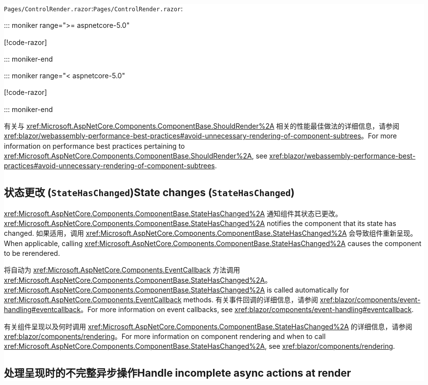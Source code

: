 <span data-ttu-id="1139f-210">`Pages/ControlRender.razor`:</span><span class="sxs-lookup"><span data-stu-id="1139f-210">`Pages/ControlRender.razor`:</span></span>

::: moniker range=">= aspnetcore-5.0"

[!code-razor[](~/blazor/common/samples/5.x/BlazorSample_WebAssembly/Pages/lifecycle/ControlRender.razor)]

::: moniker-end

::: moniker range="< aspnetcore-5.0"

[!code-razor[](~/blazor/common/samples/3.x/BlazorSample_WebAssembly/Pages/lifecycle/ControlRender.razor)]

::: moniker-end

<span data-ttu-id="1139f-211">有关与 <xref:Microsoft.AspNetCore.Components.ComponentBase.ShouldRender%2A> 相关的性能最佳做法的详细信息，请参阅 <xref:blazor/webassembly-performance-best-practices#avoid-unnecessary-rendering-of-component-subtrees>。</span><span class="sxs-lookup"><span data-stu-id="1139f-211">For more information on performance best practices pertaining to <xref:Microsoft.AspNetCore.Components.ComponentBase.ShouldRender%2A>, see <xref:blazor/webassembly-performance-best-practices#avoid-unnecessary-rendering-of-component-subtrees>.</span></span>

## <a name="state-changes-statehaschanged"></a><span data-ttu-id="1139f-212">状态更改 (`StateHasChanged`)</span><span class="sxs-lookup"><span data-stu-id="1139f-212">State changes (`StateHasChanged`)</span></span>

<span data-ttu-id="1139f-213"><xref:Microsoft.AspNetCore.Components.ComponentBase.StateHasChanged%2A> 通知组件其状态已更改。</span><span class="sxs-lookup"><span data-stu-id="1139f-213"><xref:Microsoft.AspNetCore.Components.ComponentBase.StateHasChanged%2A> notifies the component that its state has changed.</span></span> <span data-ttu-id="1139f-214">如果适用，调用 <xref:Microsoft.AspNetCore.Components.ComponentBase.StateHasChanged%2A> 会导致组件重新呈现。</span><span class="sxs-lookup"><span data-stu-id="1139f-214">When applicable, calling <xref:Microsoft.AspNetCore.Components.ComponentBase.StateHasChanged%2A> causes the component to be rerendered.</span></span>

<span data-ttu-id="1139f-215">将自动为 <xref:Microsoft.AspNetCore.Components.EventCallback> 方法调用 <xref:Microsoft.AspNetCore.Components.ComponentBase.StateHasChanged%2A>。</span><span class="sxs-lookup"><span data-stu-id="1139f-215"><xref:Microsoft.AspNetCore.Components.ComponentBase.StateHasChanged%2A> is called automatically for <xref:Microsoft.AspNetCore.Components.EventCallback> methods.</span></span> <span data-ttu-id="1139f-216">有关事件回调的详细信息，请参阅 <xref:blazor/components/event-handling#eventcallback>。</span><span class="sxs-lookup"><span data-stu-id="1139f-216">For more information on event callbacks, see <xref:blazor/components/event-handling#eventcallback>.</span></span>

<span data-ttu-id="1139f-217">有关组件呈现以及何时调用 <xref:Microsoft.AspNetCore.Components.ComponentBase.StateHasChanged%2A> 的详细信息，请参阅 <xref:blazor/components/rendering>。</span><span class="sxs-lookup"><span data-stu-id="1139f-217">For more information on component rendering and when to call <xref:Microsoft.AspNetCore.Components.ComponentBase.StateHasChanged%2A>, see <xref:blazor/components/rendering>.</span></span>

## <a name="handle-incomplete-async-actions-at-render"></a><span data-ttu-id="1139f-218">处理呈现时的不完整异步操作</span><span class="sxs-lookup"><span data-stu-id="1139f-218">Handle incomplete async actions at render</span></span>
